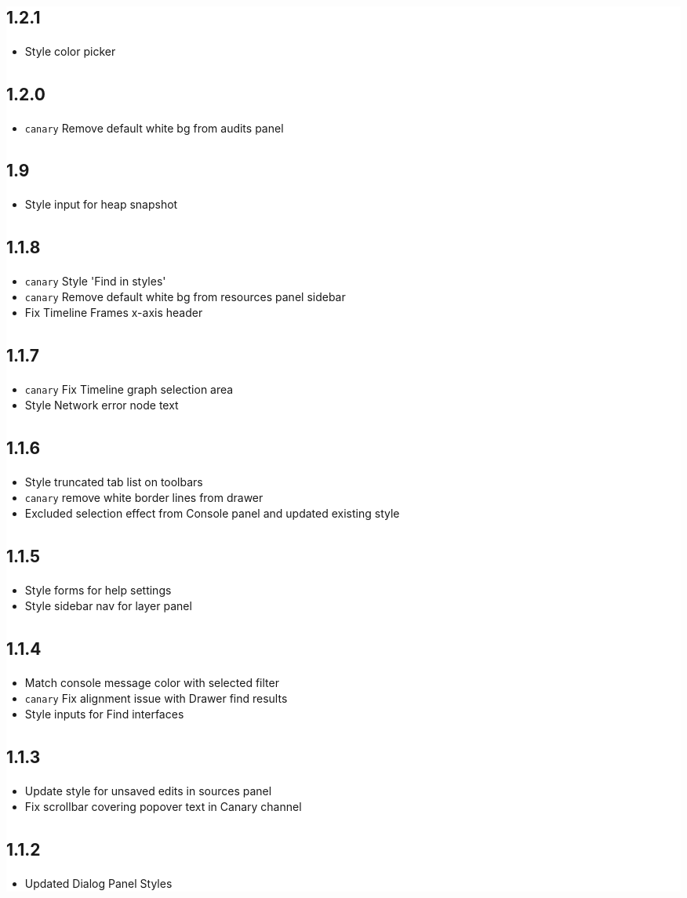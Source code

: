 ## 1.2.1
* Style color picker

## 1.2.0
* `canary` Remove default white bg from audits panel

## 1.9
* Style input for heap snapshot

## 1.1.8
* `canary` Style 'Find in styles'
* `canary` Remove default white bg from resources panel sidebar
* Fix Timeline Frames x-axis header

## 1.1.7
* `canary` Fix Timeline graph selection area
* Style Network error node text

## 1.1.6
* Style truncated tab list on toolbars
* `canary` remove white border lines from drawer
* Excluded selection effect from Console panel and updated existing style

## 1.1.5
* Style forms for help settings
* Style sidebar nav for layer panel

## 1.1.4
* Match console message color with selected filter
* `canary` Fix alignment issue with Drawer find results
* Style inputs for Find interfaces

## 1.1.3
* Update style for unsaved edits in sources panel
* Fix scrollbar covering 	popover text in Canary channel

## 1.1.2
* Updated Dialog Panel Styles
